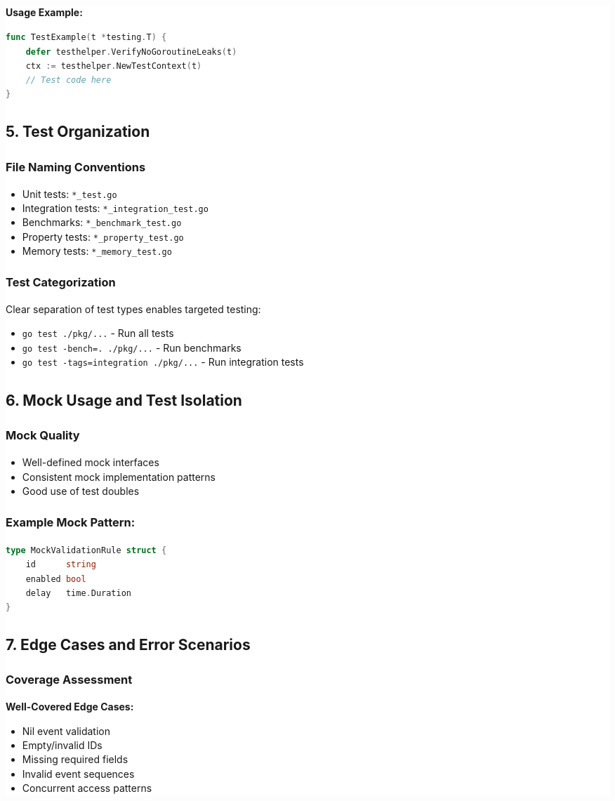 **Usage Example:**
```go
func TestExample(t *testing.T) {
    defer testhelper.VerifyNoGoroutineLeaks(t)
    ctx := testhelper.NewTestContext(t)
    // Test code here
}
```

## 5. Test Organization

### File Naming Conventions
- Unit tests: `*_test.go`
- Integration tests: `*_integration_test.go`
- Benchmarks: `*_benchmark_test.go`
- Property tests: `*_property_test.go`
- Memory tests: `*_memory_test.go`

### Test Categorization
Clear separation of test types enables targeted testing:
- `go test ./pkg/...` - Run all tests
- `go test -bench=. ./pkg/...` - Run benchmarks
- `go test -tags=integration ./pkg/...` - Run integration tests

## 6. Mock Usage and Test Isolation

### Mock Quality
- Well-defined mock interfaces
- Consistent mock implementation patterns
- Good use of test doubles

### Example Mock Pattern:
```go
type MockValidationRule struct {
    id      string
    enabled bool
    delay   time.Duration
}
```

## 7. Edge Cases and Error Scenarios

### Coverage Assessment

**Well-Covered Edge Cases:**
- Nil event validation
- Empty/invalid IDs
- Missing required fields
- Invalid event sequences
- Concurrent access patterns
